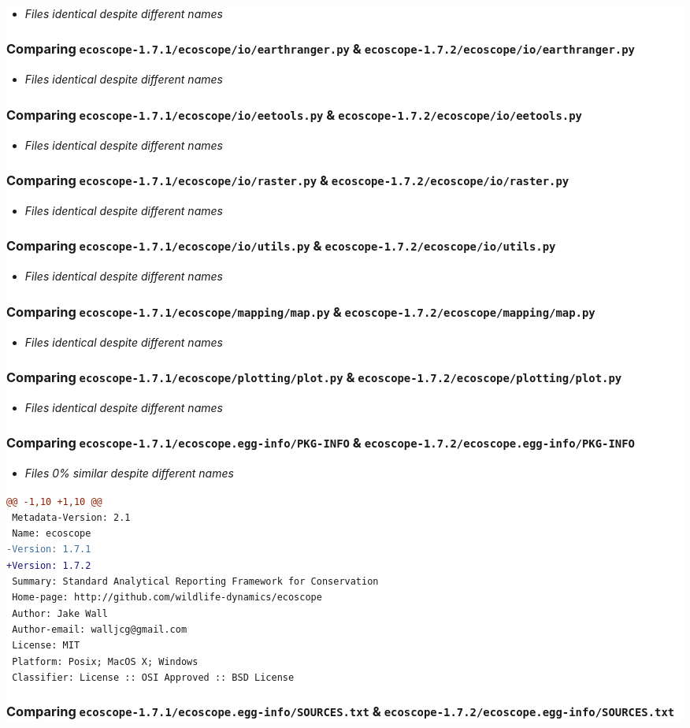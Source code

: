  * *Files identical despite different names*

### Comparing `ecoscope-1.7.1/ecoscope/io/earthranger.py` & `ecoscope-1.7.2/ecoscope/io/earthranger.py`

 * *Files identical despite different names*

### Comparing `ecoscope-1.7.1/ecoscope/io/eetools.py` & `ecoscope-1.7.2/ecoscope/io/eetools.py`

 * *Files identical despite different names*

### Comparing `ecoscope-1.7.1/ecoscope/io/raster.py` & `ecoscope-1.7.2/ecoscope/io/raster.py`

 * *Files identical despite different names*

### Comparing `ecoscope-1.7.1/ecoscope/io/utils.py` & `ecoscope-1.7.2/ecoscope/io/utils.py`

 * *Files identical despite different names*

### Comparing `ecoscope-1.7.1/ecoscope/mapping/map.py` & `ecoscope-1.7.2/ecoscope/mapping/map.py`

 * *Files identical despite different names*

### Comparing `ecoscope-1.7.1/ecoscope/plotting/plot.py` & `ecoscope-1.7.2/ecoscope/plotting/plot.py`

 * *Files identical despite different names*

### Comparing `ecoscope-1.7.1/ecoscope.egg-info/PKG-INFO` & `ecoscope-1.7.2/ecoscope.egg-info/PKG-INFO`

 * *Files 0% similar despite different names*

```diff
@@ -1,10 +1,10 @@
 Metadata-Version: 2.1
 Name: ecoscope
-Version: 1.7.1
+Version: 1.7.2
 Summary: Standard Analytical Reporting Framework for Conservation
 Home-page: http://github.com/wildlife-dynamics/ecoscope
 Author: Jake Wall
 Author-email: walljcg@gmail.com
 License: MIT
 Platform: Posix; MacOS X; Windows
 Classifier: License :: OSI Approved :: BSD License
```

### Comparing `ecoscope-1.7.1/ecoscope.egg-info/SOURCES.txt` & `ecoscope-1.7.2/ecoscope.egg-info/SOURCES.txt`
